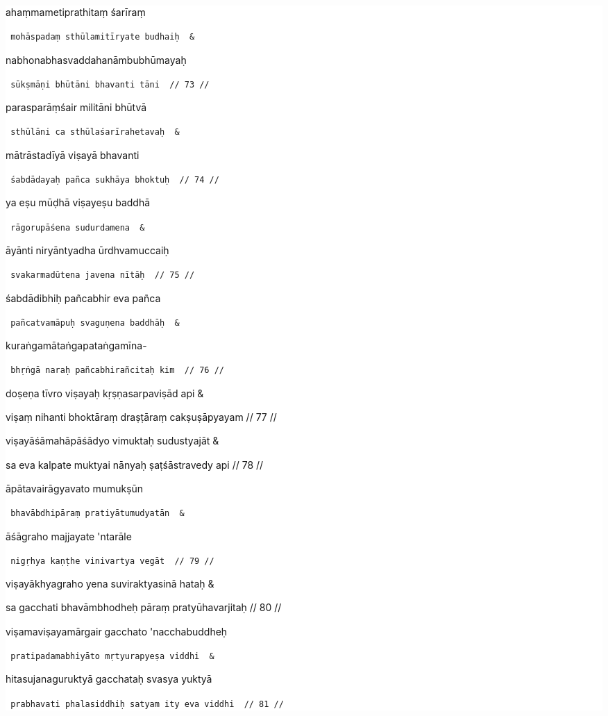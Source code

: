 ahaṃmametiprathitaṃ śarīraṃ
  
     mohāspadaṃ sthūlamitīryate budhaiḥ  &
  
nabhonabhasvaddahanāmbubhūmayaḥ
  
     sūkṣmāṇi bhūtāni bhavanti tāni  // 73 //  

  
parasparāṃśair militāni bhūtvā
  
     sthūlāni ca sthūlaśarīrahetavaḥ  &
  
mātrāstadīyā viṣayā bhavanti
  
     śabdādayaḥ pañca sukhāya bhoktuḥ  // 74 //  

  
ya eṣu mūḍhā viṣayeṣu baddhā
  
     rāgorupāśena sudurdamena  &
  
āyānti niryāntyadha ūrdhvamuccaiḥ
  
     svakarmadūtena javena nītāḥ  // 75 //  

  
śabdādibhiḥ pañcabhir eva pañca
  
     pañcatvamāpuḥ svaguṇena baddhāḥ  &
  
kuraṅgamātaṅgapataṅgamīna-
  
     bhṛṅgā naraḥ pañcabhirañcitaḥ kim  // 76 //  

  
doṣeṇa tīvro viṣayaḥ kṛṣṇasarpaviṣād api  &
  
viṣaṃ nihanti bhoktāraṃ draṣṭāraṃ cakṣuṣāpyayam  // 77 //  

  
viṣayāśāmahāpāśādyo vimuktaḥ sudustyajāt  &
  
sa eva kalpate muktyai nānyaḥ ṣaṭśāstravedy api  // 78 //  

  
āpātavairāgyavato mumukṣūn
  
     bhavābdhipāraṃ pratiyātumudyatān  &
  
āśāgraho majjayate 'ntarāle
  
     nigṛhya kaṇṭhe vinivartya vegāt  // 79 //  

  
viṣayākhyagraho yena suviraktyasinā hataḥ  &
  
sa gacchati bhavāmbhodheḥ pāraṃ pratyūhavarjitaḥ  // 80 //  

  
viṣamaviṣayamārgair gacchato 'nacchabuddheḥ
  
     pratipadamabhiyāto mṛtyurapyeṣa viddhi  &
  
hitasujanaguruktyā gacchataḥ svasya yuktyā
  
     prabhavati phalasiddhiḥ satyam ity eva viddhi  // 81 //  
